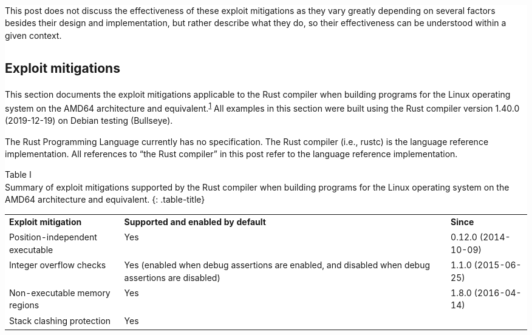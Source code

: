 

This post does not discuss the effectiveness of these exploit mitigations
as they vary greatly depending on several factors besides their design and
implementation, but rather describe what they do, so their effectiveness can
be understood within a given context.


## Exploit mitigations

This section documents the exploit mitigations applicable to the Rust
compiler when building programs for the Linux operating system on the AMD64
architecture and equivalent.<sup id="fnref:1" role="doc-noteref"><a
href="#fn:1" class="footnote">1</a></sup> All examples in this section were
built using the Rust compiler version 1.40.0 (2019-12-19) on Debian testing
(Bullseye).

The Rust Programming Language currently has no specification. The Rust
compiler (i.e., rustc) is the language reference implementation. All
references to “the Rust compiler” in this post refer to the language
reference implementation.

Table I \
Summary of exploit mitigations supported by the Rust compiler when building
programs for the Linux operating system on the AMD64 architecture and
equivalent.
{: .table-title}
<table class="table">
  <tr>
   <td><strong>Exploit mitigation</strong>
   </td>
   <td><strong>Supported and enabled by default</strong>
   </td>
   <td><strong>Since</strong>
   </td>
  </tr>
  <tr>
   <td>Position-independent executable
   </td>
   <td>Yes
   </td>
   <td>0.12.0 (2014-10-09)
   </td>
  </tr>
  <tr>
   <td>Integer overflow checks
   </td>
   <td>Yes (enabled when debug assertions are enabled, and disabled when debug assertions are disabled)
   </td>
   <td>1.1.0 (2015-06-25)
   </td>
  </tr>
  <tr>
   <td>Non-executable memory regions
   </td>
   <td>Yes
   </td>
   <td>1.8.0 (2016-04-14)
   </td>
  </tr>
  <tr>
   <td>Stack clashing protection
   </td>
   <td>Yes
   </td>